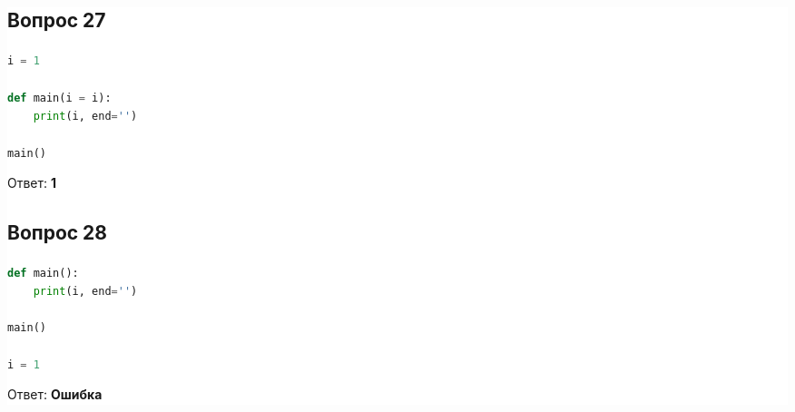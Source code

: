 ## Вопрос 27
```python
i = 1

def main(i = i):
    print(i, end='')

main()
```
Ответ: **1**

## Вопрос 28
```python
def main():
    print(i, end='')  

main()

i = 1
```
Ответ: **Ошибка**
